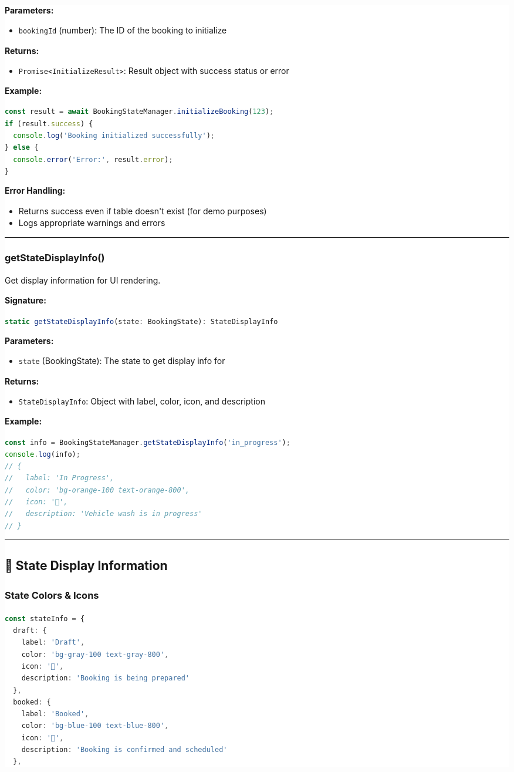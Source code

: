 **Parameters:**
- `bookingId` (number): The ID of the booking to initialize

**Returns:**
- `Promise<InitializeResult>`: Result object with success status or error

**Example:**
```typescript
const result = await BookingStateManager.initializeBooking(123);
if (result.success) {
  console.log('Booking initialized successfully');
} else {
  console.error('Error:', result.error);
}
```

**Error Handling:**
- Returns success even if table doesn't exist (for demo purposes)
- Logs appropriate warnings and errors

---

### getStateDisplayInfo()
Get display information for UI rendering.

**Signature:**
```typescript
static getStateDisplayInfo(state: BookingState): StateDisplayInfo
```

**Parameters:**
- `state` (BookingState): The state to get display info for

**Returns:**
- `StateDisplayInfo`: Object with label, color, icon, and description

**Example:**
```typescript
const info = BookingStateManager.getStateDisplayInfo('in_progress');
console.log(info);
// {
//   label: 'In Progress',
//   color: 'bg-orange-100 text-orange-800',
//   icon: '🚗',
//   description: 'Vehicle wash is in progress'
// }
```

---

## 🎨 State Display Information

### State Colors & Icons
```typescript
const stateInfo = {
  draft: {
    label: 'Draft',
    color: 'bg-gray-100 text-gray-800',
    icon: '📝',
    description: 'Booking is being prepared'
  },
  booked: {
    label: 'Booked',
    color: 'bg-blue-100 text-blue-800',
    icon: '📅',
    description: 'Booking is confirmed and scheduled'
  },
```